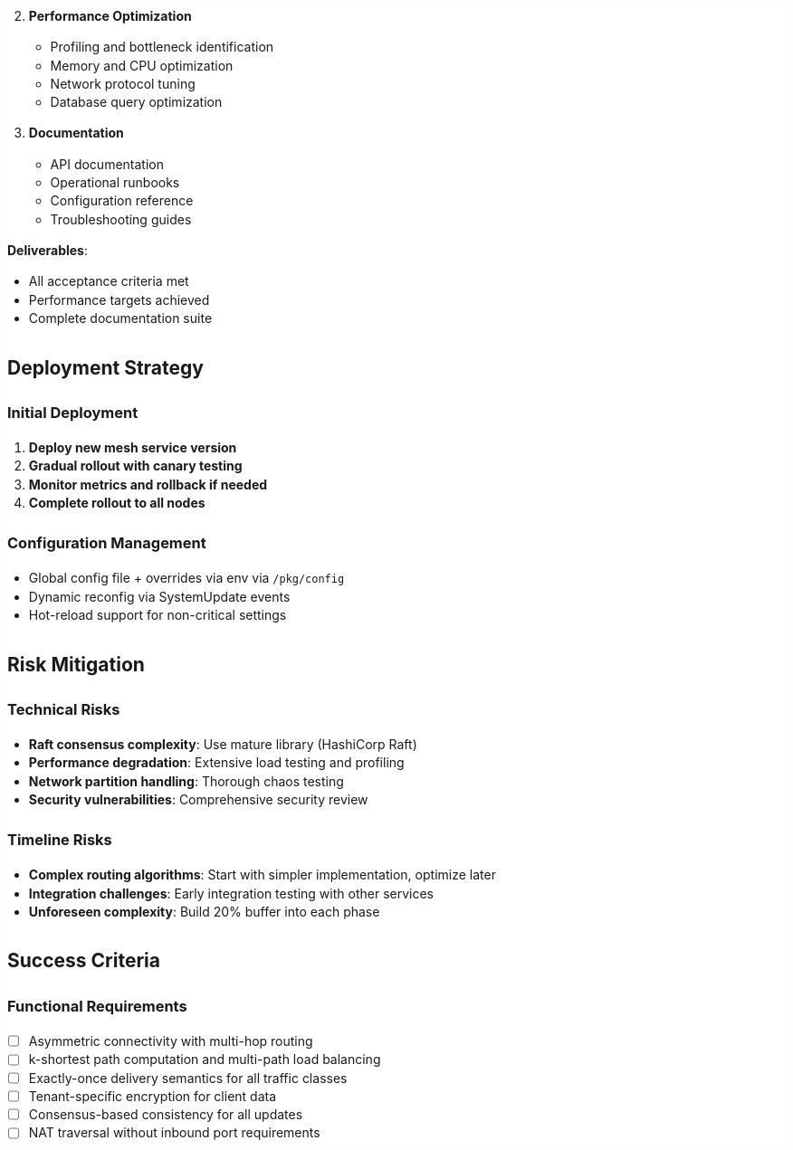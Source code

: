 2. **Performance Optimization**
   - Profiling and bottleneck identification
   - Memory and CPU optimization
   - Network protocol tuning
   - Database query optimization

3. **Documentation**
   - API documentation
   - Operational runbooks  
   - Configuration reference
   - Troubleshooting guides

**Deliverables**:
- All acceptance criteria met
- Performance targets achieved
- Complete documentation suite

## Deployment Strategy

### Initial Deployment
1. **Deploy new mesh service version**
2. **Gradual rollout with canary testing**
3. **Monitor metrics and rollback if needed**
4. **Complete rollout to all nodes**

### Configuration Management
- Global config file + overrides via env via `/pkg/config`
- Dynamic reconfig via SystemUpdate events
- Hot-reload support for non-critical settings

## Risk Mitigation

### Technical Risks
- **Raft consensus complexity**: Use mature library (HashiCorp Raft)
- **Performance degradation**: Extensive load testing and profiling
- **Network partition handling**: Thorough chaos testing
- **Security vulnerabilities**: Comprehensive security review

### Timeline Risks
- **Complex routing algorithms**: Start with simpler implementation, optimize later
- **Integration challenges**: Early integration testing with other services
- **Unforeseen complexity**: Build 20% buffer into each phase

## Success Criteria

### Functional Requirements
- [ ] Asymmetric connectivity with multi-hop routing
- [ ] k-shortest path computation and multi-path load balancing  
- [ ] Exactly-once delivery semantics for all traffic classes
- [ ] Tenant-specific encryption for client data
- [ ] Consensus-based consistency for all updates
- [ ] NAT traversal without inbound port requirements
